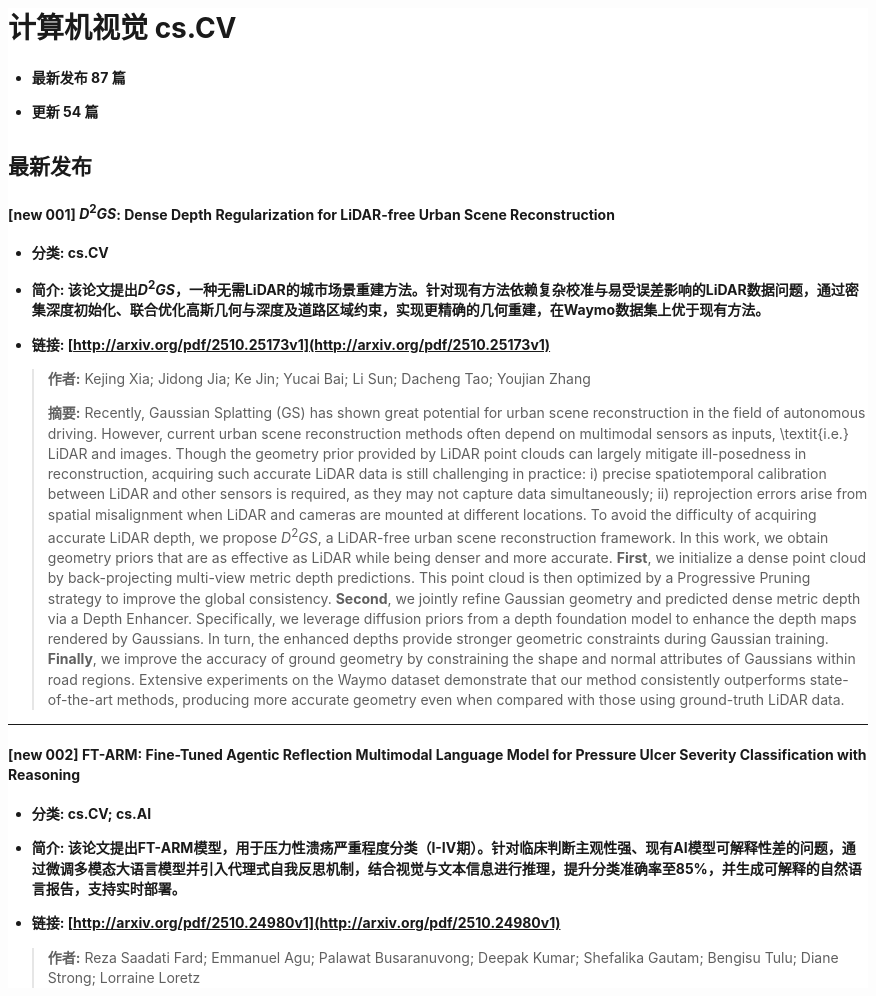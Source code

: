 # 计算机视觉 cs.CV

- **最新发布 87 篇**

- **更新 54 篇**

## 最新发布

#### [new 001] $D^2GS$: Dense Depth Regularization for LiDAR-free Urban Scene Reconstruction
- **分类: cs.CV**

- **简介: 该论文提出$D^2GS$，一种无需LiDAR的城市场景重建方法。针对现有方法依赖复杂校准与易受误差影响的LiDAR数据问题，通过密集深度初始化、联合优化高斯几何与深度及道路区域约束，实现更精确的几何重建，在Waymo数据集上优于现有方法。**

- **链接: [http://arxiv.org/pdf/2510.25173v1](http://arxiv.org/pdf/2510.25173v1)**

> **作者:** Kejing Xia; Jidong Jia; Ke Jin; Yucai Bai; Li Sun; Dacheng Tao; Youjian Zhang
>
> **摘要:** Recently, Gaussian Splatting (GS) has shown great potential for urban scene reconstruction in the field of autonomous driving. However, current urban scene reconstruction methods often depend on multimodal sensors as inputs, \textit{i.e.} LiDAR and images. Though the geometry prior provided by LiDAR point clouds can largely mitigate ill-posedness in reconstruction, acquiring such accurate LiDAR data is still challenging in practice: i) precise spatiotemporal calibration between LiDAR and other sensors is required, as they may not capture data simultaneously; ii) reprojection errors arise from spatial misalignment when LiDAR and cameras are mounted at different locations. To avoid the difficulty of acquiring accurate LiDAR depth, we propose $D^2GS$, a LiDAR-free urban scene reconstruction framework. In this work, we obtain geometry priors that are as effective as LiDAR while being denser and more accurate. $\textbf{First}$, we initialize a dense point cloud by back-projecting multi-view metric depth predictions. This point cloud is then optimized by a Progressive Pruning strategy to improve the global consistency. $\textbf{Second}$, we jointly refine Gaussian geometry and predicted dense metric depth via a Depth Enhancer. Specifically, we leverage diffusion priors from a depth foundation model to enhance the depth maps rendered by Gaussians. In turn, the enhanced depths provide stronger geometric constraints during Gaussian training. $\textbf{Finally}$, we improve the accuracy of ground geometry by constraining the shape and normal attributes of Gaussians within road regions. Extensive experiments on the Waymo dataset demonstrate that our method consistently outperforms state-of-the-art methods, producing more accurate geometry even when compared with those using ground-truth LiDAR data.
>
---
#### [new 002] FT-ARM: Fine-Tuned Agentic Reflection Multimodal Language Model for Pressure Ulcer Severity Classification with Reasoning
- **分类: cs.CV; cs.AI**

- **简介: 该论文提出FT-ARM模型，用于压力性溃疡严重程度分类（I-IV期）。针对临床判断主观性强、现有AI模型可解释性差的问题，通过微调多模态大语言模型并引入代理式自我反思机制，结合视觉与文本信息进行推理，提升分类准确率至85%，并生成可解释的自然语言报告，支持实时部署。**

- **链接: [http://arxiv.org/pdf/2510.24980v1](http://arxiv.org/pdf/2510.24980v1)**

> **作者:** Reza Saadati Fard; Emmanuel Agu; Palawat Busaranuvong; Deepak Kumar; Shefalika Gautam; Bengisu Tulu; Diane Strong; Lorraine Loretz
>